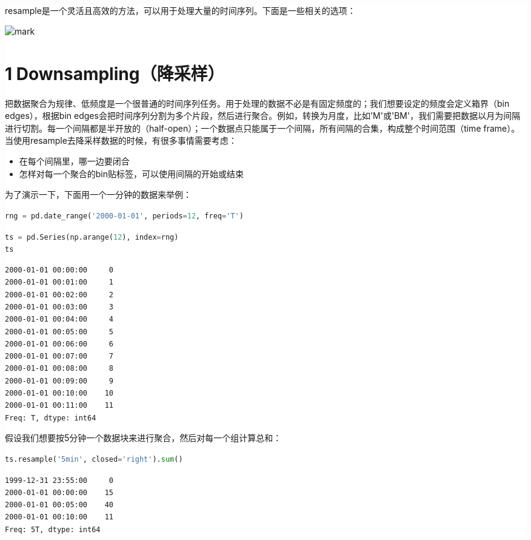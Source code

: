 

resample是一个灵活且高效的方法，可以用于处理大量的时间序列。下面是一些相关的选项：

![mark](http://pacdb2bfr.bkt.clouddn.com/blog/image/180803/LHm0CLe703.png?imageslim)

# 1 Downsampling（降采样）

把数据聚合为规律、低频度是一个很普通的时间序列任务。用于处理的数据不必是有固定频度的；我们想要设定的频度会定义箱界（bin edges），根据bin edges会把时间序列分割为多个片段，然后进行聚合。例如，转换为月度，比如'M'或'BM'，我们需要把数据以月为间隔进行切割。每一个间隔都是半开放的（half-open）；一个数据点只能属于一个间隔，所有间隔的合集，构成整个时间范围（time frame）。当使用resample去降采样数据的时候，有很多事情需要考虑：

- 在每个间隔里，哪一边要闭合
- 怎样对每一个聚合的bin贴标签，可以使用间隔的开始或结束

为了演示一下，下面用一个一分钟的数据来举例：


```python
rng = pd.date_range('2000-01-01', periods=12, freq='T')
```


```python
ts = pd.Series(np.arange(12), index=rng)
ts
```




    2000-01-01 00:00:00     0
    2000-01-01 00:01:00     1
    2000-01-01 00:02:00     2
    2000-01-01 00:03:00     3
    2000-01-01 00:04:00     4
    2000-01-01 00:05:00     5
    2000-01-01 00:06:00     6
    2000-01-01 00:07:00     7
    2000-01-01 00:08:00     8
    2000-01-01 00:09:00     9
    2000-01-01 00:10:00    10
    2000-01-01 00:11:00    11
    Freq: T, dtype: int64



假设我们想要按5分钟一个数据块来进行聚合，然后对每一个组计算总和：


```python
ts.resample('5min', closed='right').sum()
```




    1999-12-31 23:55:00     0
    2000-01-01 00:00:00    15
    2000-01-01 00:05:00    40
    2000-01-01 00:10:00    11
    Freq: 5T, dtype: int64

